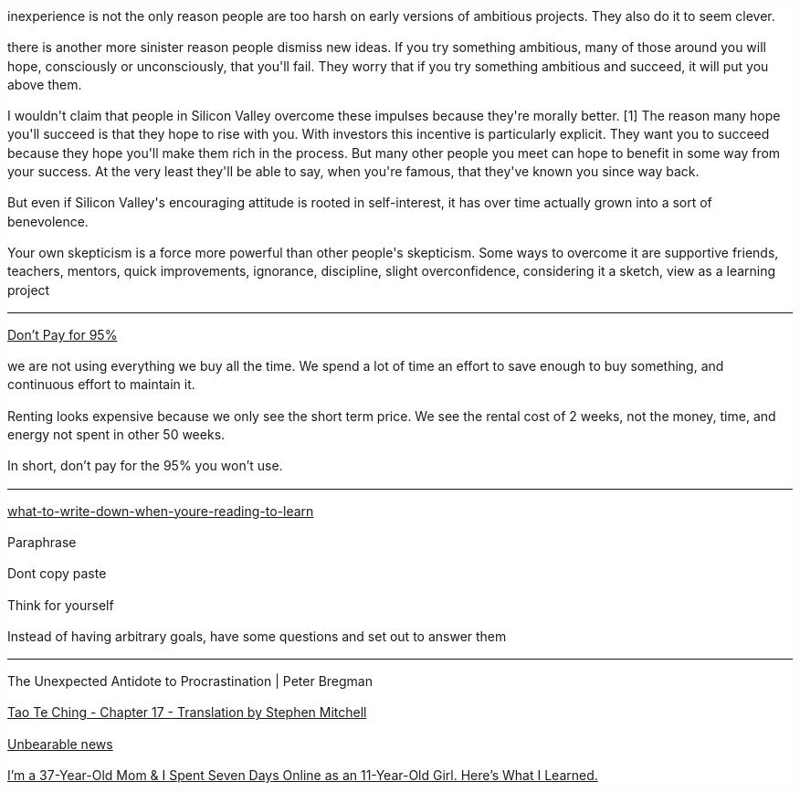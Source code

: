inexperience is not the only reason people are too harsh on early versions of ambitious projects. They also do it to seem clever. 

there is another more sinister reason people dismiss new ideas. If you try something ambitious, many of those around you will hope, consciously or unconsciously, that you'll fail. They worry that if you try something ambitious and succeed, it will put you above them.

I wouldn't claim that people in Silicon Valley overcome these impulses because they're morally better. [1] The reason many hope you'll succeed is that they hope to rise with you. With investors this incentive is particularly explicit. They want you to succeed because they hope you'll make them rich in the process. But many other people you meet can hope to benefit in some way from your success. At the very least they'll be able to say, when you're famous, that they've known you since way back.

But even if Silicon Valley's encouraging attitude is rooted in self-interest, it has over time actually grown into a sort of benevolence.

Your own skepticism is a force more powerful than other people's skepticism. Some ways to overcome it are supportive friends, teachers, mentors, quick improvements, ignorance, discipline, slight overconfidence, considering it a sketch, view as a learning project 

---


[Don’t Pay for 95%](https://5kids1condo.com/dont-pay-for-95/)

we are not using everything we buy all the time. We spend a lot of time an effort to save enough to buy something, and continuous effort to maintain it. 

Renting looks expensive because we only see the short term price. We see the rental cost of 2 weeks, not the money, time, and energy not spent in other 50 weeks.

In short, don’t pay for the 95% you won’t use. 

---


[what-to-write-down-when-youre-reading-to-learn](https://acesounderglass.com/2020/06/10/what-to-write-down-when-youre-reading-to-learn/)

Paraphrase

Dont copy paste 

Think for yourself 

Instead of having arbitrary goals, have some questions and set out to answer them 

--- 

The Unexpected Antidote to Procrastination | Peter Bregman

[Tao Te Ching - Chapter 17 - Translation by Stephen Mitchell](http://taoteching.org.uk/chapter17.html)


[Unbearable news](https://zainamro.com/notes/unbearable-news)


[I’m a 37-Year-Old Mom & I Spent Seven Days Online as an 11-Year-Old Girl. Here’s What I Learned.](https://medium.com/@sloane_ryan/im-a-37-year-old-mom-i-spent-seven-days-online-as-an-11-year-old-girl-here-s-what-i-learned-9825e81c8e7d)
